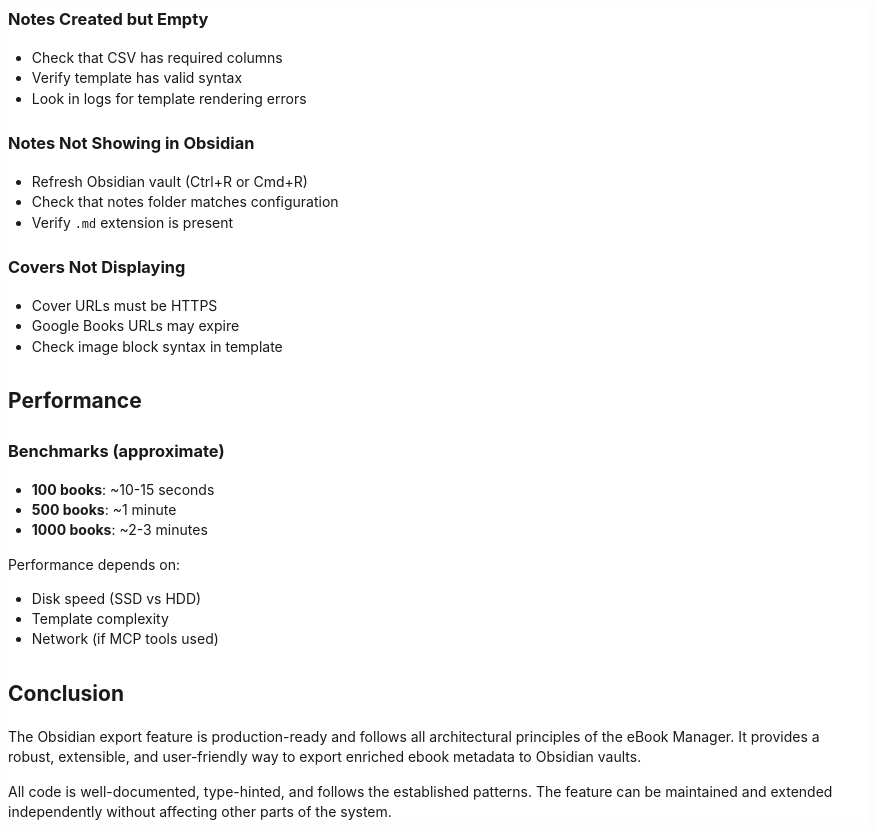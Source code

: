 ### Notes Created but Empty
- Check that CSV has required columns
- Verify template has valid syntax
- Look in logs for template rendering errors

### Notes Not Showing in Obsidian
- Refresh Obsidian vault (Ctrl+R or Cmd+R)
- Check that notes folder matches configuration
- Verify `.md` extension is present

### Covers Not Displaying
- Cover URLs must be HTTPS
- Google Books URLs may expire
- Check image block syntax in template

## Performance

### Benchmarks (approximate)
- **100 books**: ~10-15 seconds
- **500 books**: ~1 minute
- **1000 books**: ~2-3 minutes

Performance depends on:
- Disk speed (SSD vs HDD)
- Template complexity
- Network (if MCP tools used)

## Conclusion

The Obsidian export feature is production-ready and follows all architectural principles of the eBook Manager. It provides a robust, extensible, and user-friendly way to export enriched ebook metadata to Obsidian vaults.

All code is well-documented, type-hinted, and follows the established patterns. The feature can be maintained and extended independently without affecting other parts of the system.
